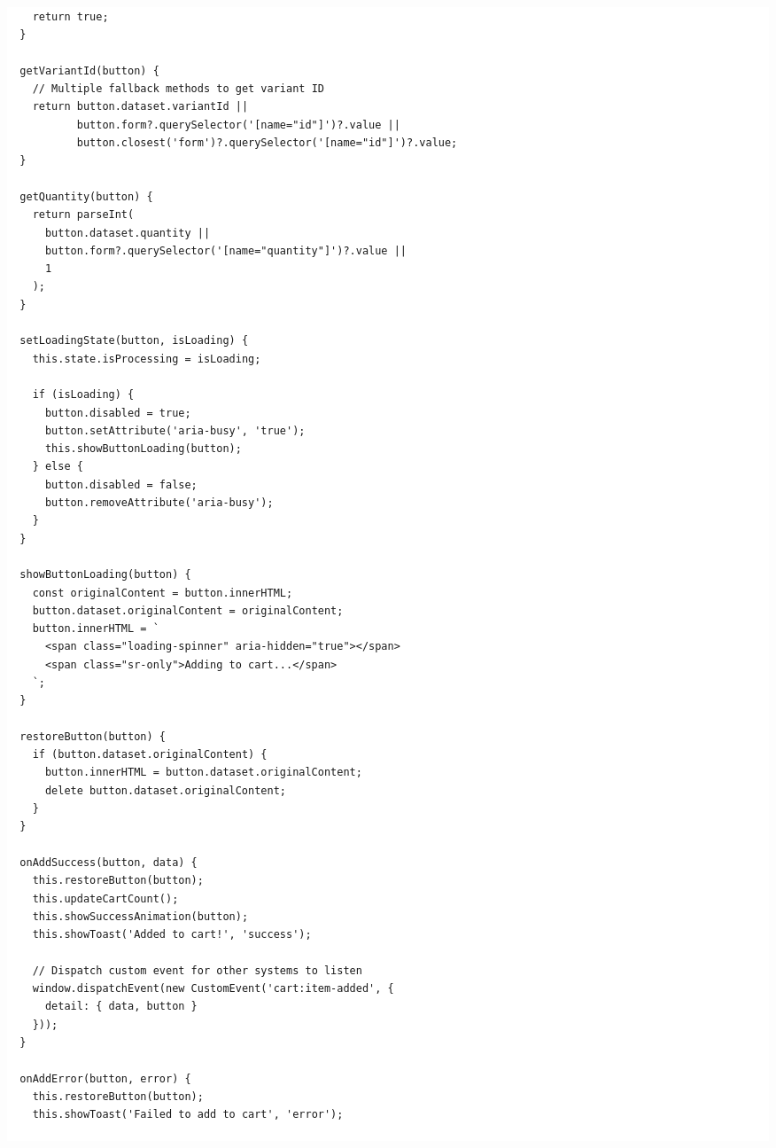 ```liquid
    return true;
  }
  
  getVariantId(button) {
    // Multiple fallback methods to get variant ID
    return button.dataset.variantId ||
           button.form?.querySelector('[name="id"]')?.value ||
           button.closest('form')?.querySelector('[name="id"]')?.value;
  }
  
  getQuantity(button) {
    return parseInt(
      button.dataset.quantity ||
      button.form?.querySelector('[name="quantity"]')?.value ||
      1
    );
  }
  
  setLoadingState(button, isLoading) {
    this.state.isProcessing = isLoading;
    
    if (isLoading) {
      button.disabled = true;
      button.setAttribute('aria-busy', 'true');
      this.showButtonLoading(button);
    } else {
      button.disabled = false;
      button.removeAttribute('aria-busy');
    }
  }
  
  showButtonLoading(button) {
    const originalContent = button.innerHTML;
    button.dataset.originalContent = originalContent;
    button.innerHTML = `
      <span class="loading-spinner" aria-hidden="true"></span>
      <span class="sr-only">Adding to cart...</span>
    `;
  }
  
  restoreButton(button) {
    if (button.dataset.originalContent) {
      button.innerHTML = button.dataset.originalContent;
      delete button.dataset.originalContent;
    }
  }
  
  onAddSuccess(button, data) {
    this.restoreButton(button);
    this.updateCartCount();
    this.showSuccessAnimation(button);
    this.showToast('Added to cart!', 'success');
    
    // Dispatch custom event for other systems to listen
    window.dispatchEvent(new CustomEvent('cart:item-added', {
      detail: { data, button }
    }));
  }
  
  onAddError(button, error) {
    this.restoreButton(button);
    this.showToast('Failed to add to cart', 'error');
    
```
